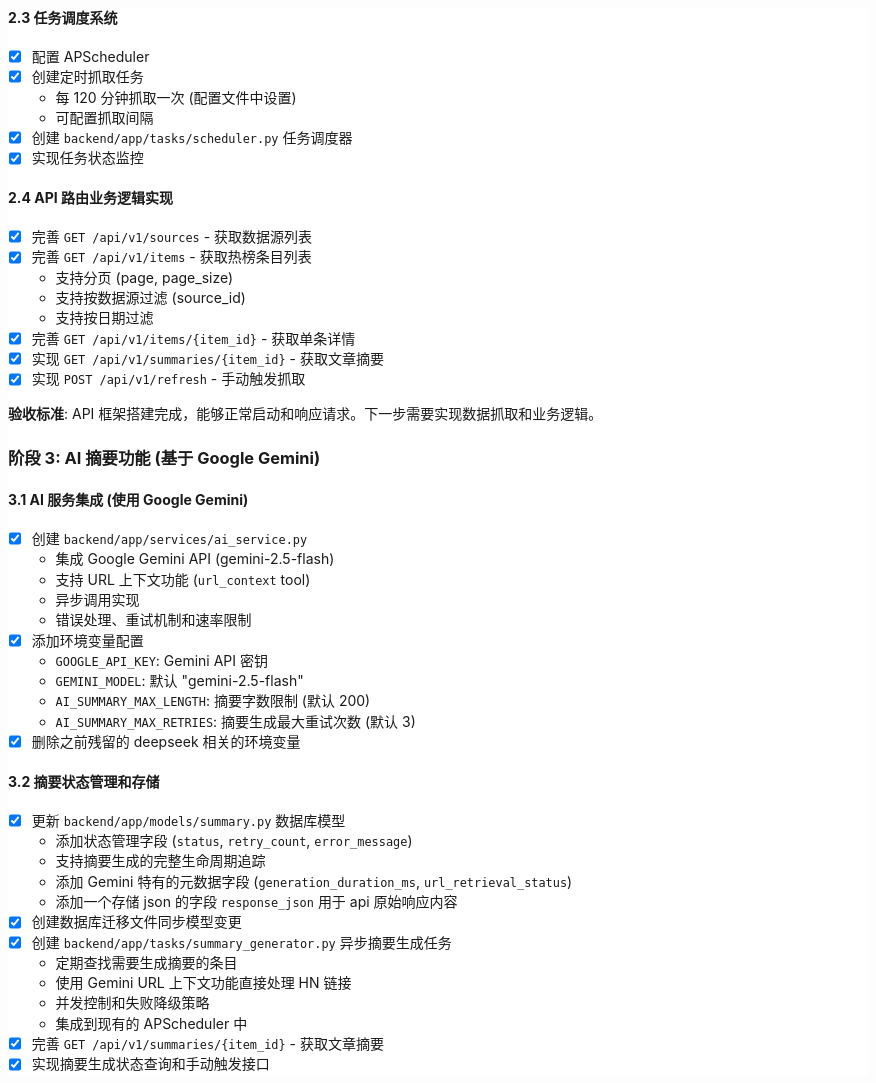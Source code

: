 #### 2.3 任务调度系统

- [x] 配置 APScheduler
- [x] 创建定时抓取任务
  - 每 120 分钟抓取一次 (配置文件中设置)
  - 可配置抓取间隔
- [x] 创建 `backend/app/tasks/scheduler.py` 任务调度器
- [x] 实现任务状态监控

#### 2.4 API 路由业务逻辑实现

- [x] 完善 `GET /api/v1/sources` - 获取数据源列表
- [x] 完善 `GET /api/v1/items` - 获取热榜条目列表
  - 支持分页 (page, page_size)
  - 支持按数据源过滤 (source_id)
  - 支持按日期过滤
- [x] 完善 `GET /api/v1/items/{item_id}` - 获取单条详情
- [x] 实现 `GET /api/v1/summaries/{item_id}` - 获取文章摘要
- [x] 实现 `POST /api/v1/refresh` - 手动触发抓取

**验收标准**: API 框架搭建完成，能够正常启动和响应请求。下一步需要实现数据抓取和业务逻辑。

### 阶段 3: AI 摘要功能 (基于 Google Gemini)

#### 3.1 AI 服务集成 (使用 Google Gemini)

- [x] 创建 `backend/app/services/ai_service.py`
  - 集成 Google Gemini API (gemini-2.5-flash)
  - 支持 URL 上下文功能 (`url_context` tool)
  - 异步调用实现
  - 错误处理、重试机制和速率限制
- [x] 添加环境变量配置
  - `GOOGLE_API_KEY`: Gemini API 密钥
  - `GEMINI_MODEL`: 默认 "gemini-2.5-flash"
  - `AI_SUMMARY_MAX_LENGTH`: 摘要字数限制 (默认 200)
  - `AI_SUMMARY_MAX_RETRIES`: 摘要生成最大重试次数 (默认 3)
- [x] 删除之前残留的 deepseek 相关的环境变量

#### 3.2 摘要状态管理和存储

- [x] 更新 `backend/app/models/summary.py` 数据库模型
  - 添加状态管理字段 (`status`, `retry_count`, `error_message`)
  - 支持摘要生成的完整生命周期追踪
  - 添加 Gemini 特有的元数据字段 (`generation_duration_ms`, `url_retrieval_status`)
  - 添加一个存储 json 的字段 `response_json` 用于 api 原始响应内容
- [x] 创建数据库迁移文件同步模型变更
- [x] 创建 `backend/app/tasks/summary_generator.py` 异步摘要生成任务
  - 定期查找需要生成摘要的条目
  - 使用 Gemini URL 上下文功能直接处理 HN 链接
  - 并发控制和失败降级策略
  - 集成到现有的 APScheduler 中
- [x] 完善 `GET /api/v1/summaries/{item_id}` - 获取文章摘要
- [x] 实现摘要生成状态查询和手动触发接口

